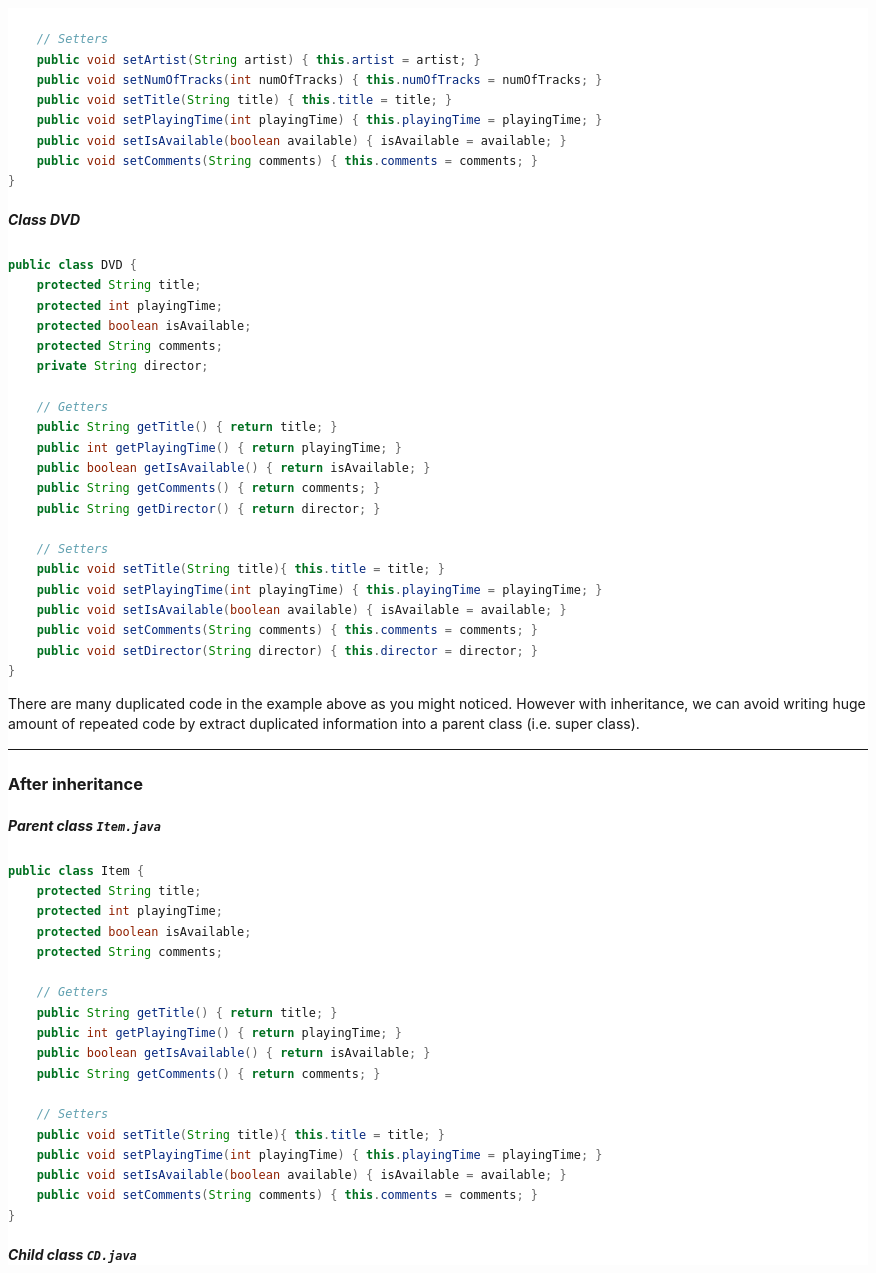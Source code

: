 ```java

    // Setters
    public void setArtist(String artist) { this.artist = artist; }
    public void setNumOfTracks(int numOfTracks) { this.numOfTracks = numOfTracks; }
    public void setTitle(String title) { this.title = title; }
    public void setPlayingTime(int playingTime) { this.playingTime = playingTime; }
    public void setIsAvailable(boolean available) { isAvailable = available; }
    public void setComments(String comments) { this.comments = comments; }
}
```
##### Class DVD
```java
public class DVD {
    protected String title;
    protected int playingTime;
    protected boolean isAvailable;
    protected String comments;
    private String director;

    // Getters
    public String getTitle() { return title; }
    public int getPlayingTime() { return playingTime; }
    public boolean getIsAvailable() { return isAvailable; }
    public String getComments() { return comments; }
    public String getDirector() { return director; }

    // Setters
    public void setTitle(String title){ this.title = title; }
    public void setPlayingTime(int playingTime) { this.playingTime = playingTime; }
    public void setIsAvailable(boolean available) { isAvailable = available; }
    public void setComments(String comments) { this.comments = comments; }
    public void setDirector(String director) { this.director = director; }
}
```
There are many duplicated code in the example above as you might noticed. However with inheritance, we can avoid writing huge amount of repeated code by extract duplicated information into a parent class (i.e. super class).
___
### After inheritance
##### Parent class `Item.java`
```java
public class Item {
    protected String title;
    protected int playingTime;
    protected boolean isAvailable;
    protected String comments;

    // Getters
    public String getTitle() { return title; }
    public int getPlayingTime() { return playingTime; }
    public boolean getIsAvailable() { return isAvailable; }
    public String getComments() { return comments; }

    // Setters
    public void setTitle(String title){ this.title = title; }
    public void setPlayingTime(int playingTime) { this.playingTime = playingTime; }
    public void setIsAvailable(boolean available) { isAvailable = available; }
    public void setComments(String comments) { this.comments = comments; }
}
```
##### Child class `CD.java`
```java
```